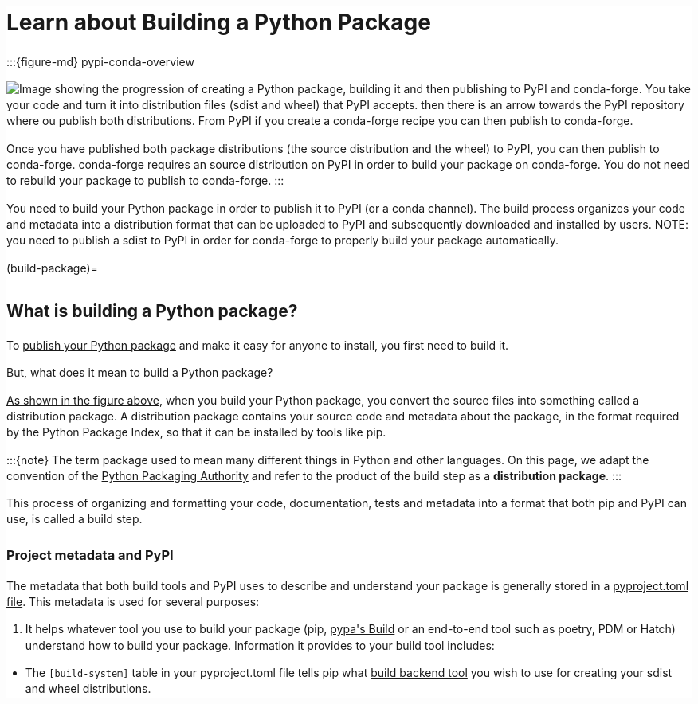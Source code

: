 # Learn about Building a Python Package


:::{figure-md} pypi-conda-overview

<img src="../images/publish-python-package-pypi-conda.png" alt="Image showing the progression of creating a Python package, building it and then publishing to PyPI and conda-forge. You take your code and turn it into distribution files (sdist and wheel) that PyPI accepts. then there is an arrow towards the PyPI repository where ou publish both distributions. From PyPI if you create a conda-forge recipe you can then publish to conda-forge. " width="700px">

Once you have published both package distributions (the source distribution and the wheel) to PyPI, you can then publish to conda-forge. conda-forge requires an source distribution on PyPI in order to build your package on conda-forge. You do not need to rebuild your package to publish to conda-forge.
:::

You need to build your Python package in order to publish it to PyPI (or a conda channel). The build process organizes your code and metadata into a distribution format that can be uploaded to PyPI and subsequently downloaded and installed by users. NOTE: you need to publish a sdist to PyPI in order for conda-forge to properly build your package automatically.

(build-package)=
## What is building a Python package?

To [publish your Python package](publish-python-package-pypi-conda) and make it easy for anyone to install, you first need to build it.

But, what does it mean to build a Python package?

[As shown in the figure above](#pypi-conda-channels), when you build your Python package, you convert the source files into something called a distribution package. A distribution package contains your source code and metadata about the package, in the format required by the Python Package Index, so that it can be installed by tools like pip.

:::{note}
The term package used to mean many different things in Python and other languages. On this page, we adapt the convention of the [Python Packaging Authority](https://www.pypa.io/en/latest/) and refer to the product of the
build step as a **distribution package**.
:::

This process of organizing and formatting your
code, documentation, tests and metadata into a format that both pip
and PyPI can use, is called a build step.

### Project metadata and PyPI

The metadata that both build tools and PyPI uses to describe and understand your package is generally stored in a [pyproject.toml file](pyproject-toml-python-package-metadata). This metadata is used for several purposes:

1. It helps whatever tool you use to build your package (pip, [pypa's Build](https://pypi.org/project/build/) or an end-to-end tool such as poetry, PDM or Hatch) understand how to build your package. Information it provides to your build tool includes:

- The `[build-system]` table in your pyproject.toml file tells pip what [build backend tool](build_backends) you wish to use for creating your sdist and wheel distributions.
